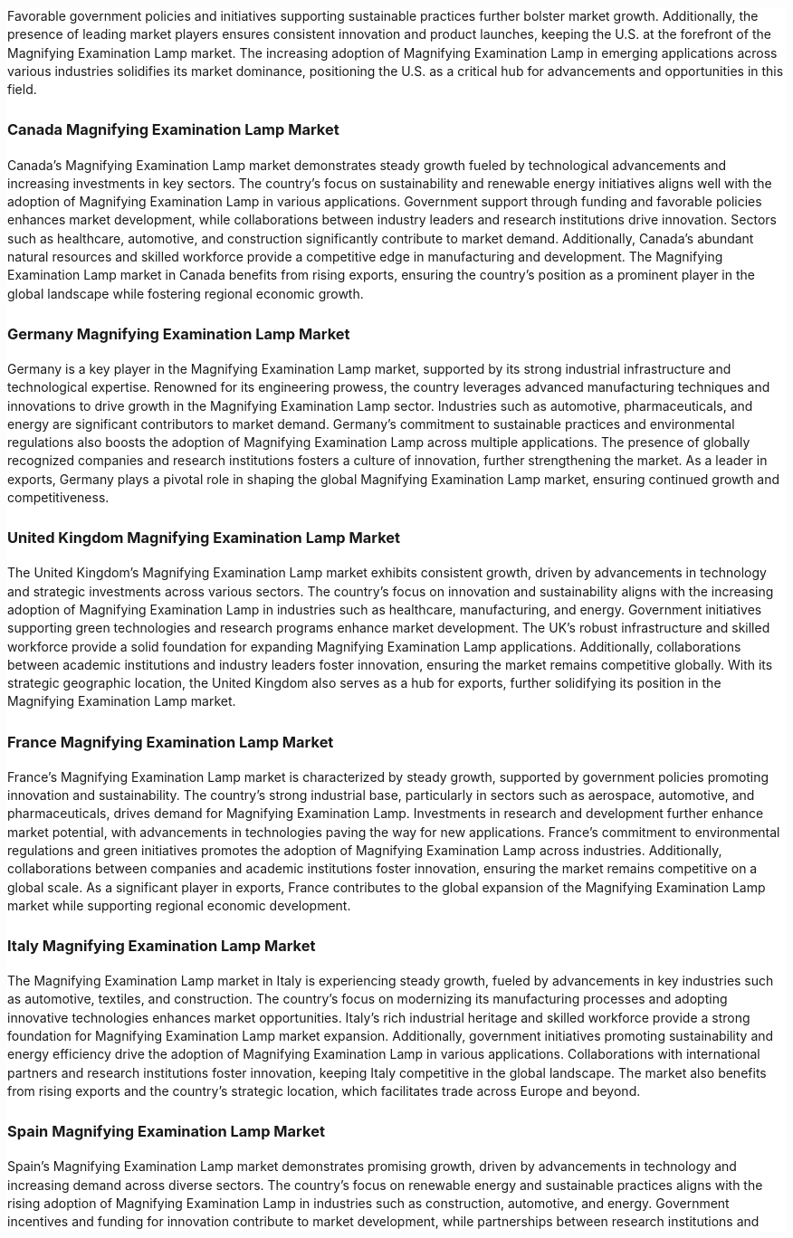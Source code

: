 Favorable government policies and initiatives supporting sustainable practices further bolster market growth. Additionally, the presence of leading market players ensures consistent innovation and product launches, keeping the U.S. at the forefront of the Magnifying Examination Lamp market. The increasing adoption of Magnifying Examination Lamp in emerging applications across various industries solidifies its market dominance, positioning the U.S. as a critical hub for advancements and opportunities in this field.</p><h3>Canada Magnifying Examination Lamp Market</h3><p>Canada&rsquo;s Magnifying Examination Lamp market demonstrates steady growth fueled by technological advancements and increasing investments in key sectors. The country&rsquo;s focus on sustainability and renewable energy initiatives aligns well with the adoption of Magnifying Examination Lamp in various applications. Government support through funding and favorable policies enhances market development, while collaborations between industry leaders and research institutions drive innovation. Sectors such as healthcare, automotive, and construction significantly contribute to market demand. Additionally, Canada&rsquo;s abundant natural resources and skilled workforce provide a competitive edge in manufacturing and development. The Magnifying Examination Lamp market in Canada benefits from rising exports, ensuring the country&rsquo;s position as a prominent player in the global landscape while fostering regional economic growth.</p><h3>Germany Magnifying Examination Lamp Market</h3><p>Germany is a key player in the Magnifying Examination Lamp market, supported by its strong industrial infrastructure and technological expertise. Renowned for its engineering prowess, the country leverages advanced manufacturing techniques and innovations to drive growth in the Magnifying Examination Lamp sector. Industries such as automotive, pharmaceuticals, and energy are significant contributors to market demand. Germany&rsquo;s commitment to sustainable practices and environmental regulations also boosts the adoption of Magnifying Examination Lamp across multiple applications. The presence of globally recognized companies and research institutions fosters a culture of innovation, further strengthening the market. As a leader in exports, Germany plays a pivotal role in shaping the global Magnifying Examination Lamp market, ensuring continued growth and competitiveness.</p><h3>United Kingdom Magnifying Examination Lamp Market</h3><p>The United Kingdom&rsquo;s Magnifying Examination Lamp market exhibits consistent growth, driven by advancements in technology and strategic investments across various sectors. The country&rsquo;s focus on innovation and sustainability aligns with the increasing adoption of Magnifying Examination Lamp in industries such as healthcare, manufacturing, and energy. Government initiatives supporting green technologies and research programs enhance market development. The UK&rsquo;s robust infrastructure and skilled workforce provide a solid foundation for expanding Magnifying Examination Lamp applications. Additionally, collaborations between academic institutions and industry leaders foster innovation, ensuring the market remains competitive globally. With its strategic geographic location, the United Kingdom also serves as a hub for exports, further solidifying its position in the Magnifying Examination Lamp market.</p><h3>France Magnifying Examination Lamp Market</h3><p>France&rsquo;s Magnifying Examination Lamp market is characterized by steady growth, supported by government policies promoting innovation and sustainability. The country&rsquo;s strong industrial base, particularly in sectors such as aerospace, automotive, and pharmaceuticals, drives demand for Magnifying Examination Lamp. Investments in research and development further enhance market potential, with advancements in technologies paving the way for new applications. France&rsquo;s commitment to environmental regulations and green initiatives promotes the adoption of Magnifying Examination Lamp across industries. Additionally, collaborations between companies and academic institutions foster innovation, ensuring the market remains competitive on a global scale. As a significant player in exports, France contributes to the global expansion of the Magnifying Examination Lamp market while supporting regional economic development.</p><h3>Italy Magnifying Examination Lamp Market</h3><p>The Magnifying Examination Lamp market in Italy is experiencing steady growth, fueled by advancements in key industries such as automotive, textiles, and construction. The country&rsquo;s focus on modernizing its manufacturing processes and adopting innovative technologies enhances market opportunities. Italy&rsquo;s rich industrial heritage and skilled workforce provide a strong foundation for Magnifying Examination Lamp market expansion. Additionally, government initiatives promoting sustainability and energy efficiency drive the adoption of Magnifying Examination Lamp in various applications. Collaborations with international partners and research institutions foster innovation, keeping Italy competitive in the global landscape. The market also benefits from rising exports and the country&rsquo;s strategic location, which facilitates trade across Europe and beyond.</p><h3>Spain Magnifying Examination Lamp Market</h3><p>Spain&rsquo;s Magnifying Examination Lamp market demonstrates promising growth, driven by advancements in technology and increasing demand across diverse sectors. The country&rsquo;s focus on renewable energy and sustainable practices aligns with the rising adoption of Magnifying Examination Lamp in industries such as construction, automotive, and energy. Government incentives and funding for innovation contribute to market development, while partnerships between research institutions and